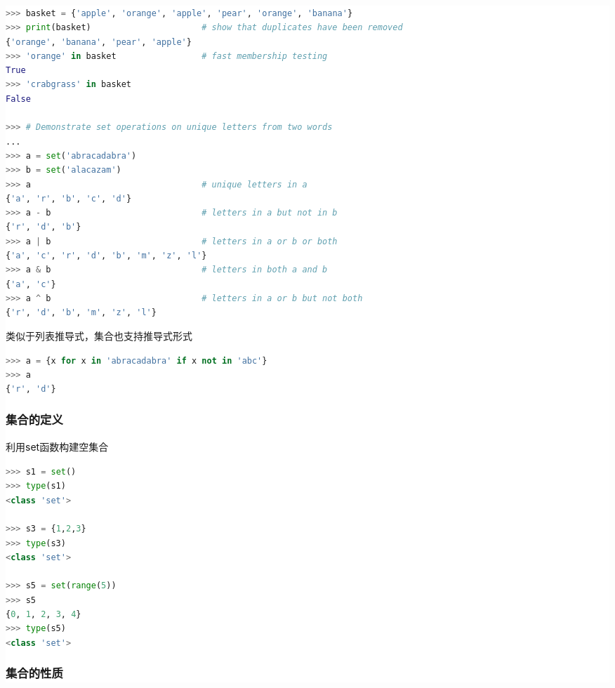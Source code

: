 ```python
>>> basket = {'apple', 'orange', 'apple', 'pear', 'orange', 'banana'}
>>> print(basket)                      # show that duplicates have been removed
{'orange', 'banana', 'pear', 'apple'}
>>> 'orange' in basket                 # fast membership testing
True
>>> 'crabgrass' in basket
False

>>> # Demonstrate set operations on unique letters from two words
...
>>> a = set('abracadabra')
>>> b = set('alacazam')
>>> a                                  # unique letters in a
{'a', 'r', 'b', 'c', 'd'}
>>> a - b                              # letters in a but not in b
{'r', 'd', 'b'}
>>> a | b                              # letters in a or b or both
{'a', 'c', 'r', 'd', 'b', 'm', 'z', 'l'}
>>> a & b                              # letters in both a and b
{'a', 'c'}
>>> a ^ b                              # letters in a or b but not both
{'r', 'd', 'b', 'm', 'z', 'l'}
```

类似于列表推导式，集合也支持推导式形式

```python
>>> a = {x for x in 'abracadabra' if x not in 'abc'}
>>> a
{'r', 'd'}
```

### 集合的定义

利用set函数构建空集合

```python
>>> s1 = set()
>>> type(s1)
<class 'set'>

>>> s3 = {1,2,3}
>>> type(s3)
<class 'set'>

>>> s5 = set(range(5))
>>> s5
{0, 1, 2, 3, 4}
>>> type(s5)
<class 'set'>
```

### 集合的性质
